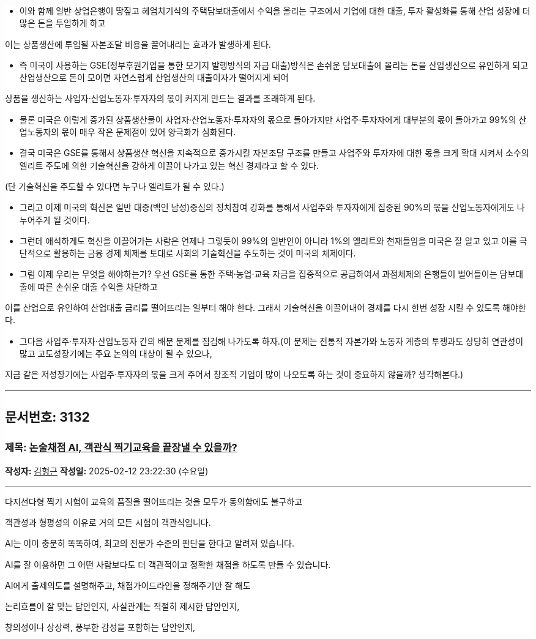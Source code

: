 - 이와 함께 일반 상업은행이 땅짚고 헤엄치기식의 주택담보대출에서 수익을 올리는 구조에서 기업에 대한 대출, 투자 활성화를 통해 산업 성장에 더 많은 돈을 투입하게 하고

이는 상품생산에 투입될 자본조달 비용을 끌어내리는 효과가 발생하게 된다.

- 즉 미국이 사용하는 GSE(정부후원기업을 통한 모기지 발행방식의 자금 대출)방식은 손쉬운 담보대출에 몰리는 돈을 산업생산으로 유인하게 되고 산업생산으로 돈이 모이면 자연스럽게 산업생산의 대출이자가 떨어지게 되어

상품을 생산하는 사업자·산업노동자·투자자의 몫이 커지게 만드는 결과를 초래하게 된다.

- 물론 미국은 이렇게 증가된 상품생산물이 사업자·산업노동자·투자자의 몫으로 돌아가지만 사업주·투자자에게 대부분의 몫이 돌아가고 99%의 산업노동자의 몫이 매우 작은 문제점이 있어 양극화가 심화된다.

- 결국 미국은 GSE를 통해서 상품생산 혁신을 지속적으로 증가시킬 자본조달 구조를 만들고 사업주와 투자자에 대한 몫을 크게 확대 시켜서 소수의 엘리트 주도에 의한 기술혁신을 강하게 이끌어 나가고 있는 혁신 경제라고 할 수 있다.

(단 기술혁신을 주도할 수 있다면 누구나 엘리트가 될 수 있다.)

- 그리고 이제 미국의 혁신은 일반 대중(백인 남성)중심의 정치참여 강화를 통해서 사업주와 투자자에게 집중된 90%의 몫을 산업노동자에게도 나누어주게 될 것이다.

- 그런데 애석하게도 혁신을 이끌어가는 사람은 언제나 그렇듯이 99%의 일반인이 아니라 1%의 엘리트와 천재들임을 미국은 잘 알고 있고 이를 극단적으로 활용하는 금융 경제 체제를 토대로 사회의 기술혁신을 주도하는 것이 미국의 체제이다.

- 그럼 이제 우리는 무엇을 해야하는가? 우선 GSE를 통한 주택·농업·교육 자금을 집중적으로 공급하여서 과점체제의 은행들이 벌어들이는 담보대출에 따른 손쉬운 대출 수익을 차단하고

이를 산업으로 유인하여 산업대출 금리를 떨어뜨리는 일부터 해야 한다. 그래서 기술혁신을 이끌어내어 경제를 다시 한번 성장 시킬 수 있도록 해야한다.

- 그다음 사업주·투자자·산업노동자 간의 배분 문제를 점검해 나가도록 하자.(이 문제는 전통적 자본가와 노동자 계층의 투쟁과도 상당히 연관성이 많고 고도성장기에는 주요 논의의 대상이 될 수 있으나,

지금 같은 저성장기에는 사업주·투자자의 몫을 크게 주어서 창조적 기업이 많이 나오도록 하는 것이 중요하지 않을까? 생각해본다.)

---





## 문서번호: 3132

### 제목: [논술채점 AI, 객관식 찍기교육을 끝장낼 수 있을까?](https://q4all.kr/redirect/detail/868e77e1-c543-4b46-a6be-bbcc1e86eb43)

**작성자:** [김형근](https://q4all.kr/user/profile/3275)
**작성일:** 2025-02-12 23:22:30 (수요일)

---

다지선다형 찍기 시험이 교육의 품질을 떨어뜨리는 것을 모두가 동의함에도 불구하고

객관성과 형평성의 이유로 거의 모든 시험이 객관식입니다.

AI는 이미 충분히 똑똑하여, 최고의 전문가 수준의 판단을 한다고 알려져 있습니다.

AI를 잘 이용하면 그 어떤 사람보다도 더 객관적이고 정확한 채점을 하도록 만들 수 있습니다.

AI에게 출제의도를 설명해주고, 채점가이드라인을 정해주기만 잘 해도

논리흐름이 잘 맞는 답안인지, 사실관계는 적절히 제시한 답안인지,

창의성이나 상상력, 풍부한 감성을 포함하는 답안인지,
